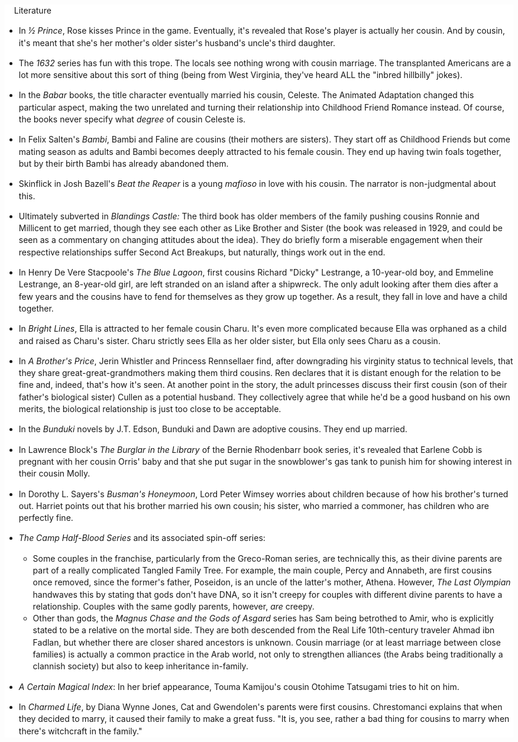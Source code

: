     Literature 

-   In _½ Prince_, Rose kisses Prince in the game. Eventually, it's revealed that Rose's player is actually her cousin. And by cousin, it's meant that she's her mother's older sister's husband's uncle's third daughter.
-   The _1632_ series has fun with this trope. The locals see nothing wrong with cousin marriage. The transplanted Americans are a lot more sensitive about this sort of thing (being from West Virginia, they've heard ALL the "inbred hillbilly" jokes).

-   In the _Babar_ books, the title character eventually married his cousin, Celeste. The Animated Adaptation changed this particular aspect, making the two unrelated and turning their relationship into Childhood Friend Romance instead. Of course, the books never specify what _degree_ of cousin Celeste is.
-   In Felix Salten's _Bambi_, Bambi and Faline are cousins (their mothers are sisters). They start off as Childhood Friends but come mating season as adults and Bambi becomes deeply attracted to his female cousin. They end up having twin foals together, but by their birth Bambi has already abandoned them.
-   Skinflick in Josh Bazell's _Beat the Reaper_ is a young _mafioso_ in love with his cousin. The narrator is non-judgmental about this.
-   Ultimately subverted in _Blandings Castle:_ The third book has older members of the family pushing cousins Ronnie and Millicent to get married, though they see each other as Like Brother and Sister (the book was released in 1929, and could be seen as a commentary on changing attitudes about the idea). They do briefly form a miserable engagement when their respective relationships suffer Second Act Breakups, but naturally, things work out in the end.
-   In Henry De Vere Stacpoole's _The Blue Lagoon_, first cousins Richard "Dicky" Lestrange, a 10-year-old boy, and Emmeline Lestrange, an 8-year-old girl, are left stranded on an island after a shipwreck. The only adult looking after them dies after a few years and the cousins have to fend for themselves as they grow up together. As a result, they fall in love and have a child together.
-   In _Bright Lines_, Ella is attracted to her female cousin Charu. It's even more complicated because Ella was orphaned as a child and raised as Charu's sister. Charu strictly sees Ella as her older sister, but Ella only sees Charu as a cousin.
-   In _A Brother's Price_, Jerin Whistler and Princess Rennsellaer find, after downgrading his virginity status to technical levels, that they share great-great-grandmothers making them third cousins. Ren declares that it is distant enough for the relation to be fine and, indeed, that's how it's seen. At another point in the story, the adult princesses discuss their first cousin (son of their father's biological sister) Cullen as a potential husband. They collectively agree that while he'd be a good husband on his own merits, the biological relationship is just too close to be acceptable.
-   In the _Bunduki_ novels by J.T. Edson, Bunduki and Dawn are adoptive cousins. They end up married.
-   In Lawrence Block's _The Burglar in the Library_ of the Bernie Rhodenbarr book series, it's revealed that Earlene Cobb is pregnant with her cousin Orris' baby and that she put sugar in the snowblower's gas tank to punish him for showing interest in their cousin Molly.
-   In Dorothy L. Sayers's _Busman's Honeymoon_, Lord Peter Wimsey worries about children because of how his brother's turned out. Harriet points out that his brother married his own cousin; his sister, who married a commoner, has children who are perfectly fine.
-   _The Camp Half-Blood Series_ and its associated spin-off series:
    -   Some couples in the franchise, particularly from the Greco-Roman series, are technically this, as their divine parents are part of a really complicated Tangled Family Tree. For example, the main couple, Percy and Annabeth, are first cousins once removed, since the former's father, Poseidon, is an uncle of the latter's mother, Athena. However, _The Last Olympian_ handwaves this by stating that gods don't have DNA, so it isn't creepy for couples with different divine parents to have a relationship. Couples with the same godly parents, however, _are_ creepy.
    -   Other than gods, the _Magnus Chase and the Gods of Asgard_ series has Sam being betrothed to Amir, who is explicitly stated to be a relative on the mortal side. They are both descended from the Real Life 10th-century traveler Ahmad ibn Fadlan, but whether there are closer shared ancestors is unknown. Cousin marriage (or at least marriage between close families) is actually a common practice in the Arab world, not only to strengthen alliances (the Arabs being traditionally a clannish society) but also to keep inheritance in-family.
-   _A Certain Magical Index_: In her brief appearance, Touma Kamijou's cousin Otohime Tatsugami tries to hit on him.
-   In _Charmed Life_, by Diana Wynne Jones, Cat and Gwendolen's parents were first cousins. Chrestomanci explains that when they decided to marry, it caused their family to make a great fuss. "It is, you see, rather a bad thing for cousins to marry when there's witchcraft in the family."
